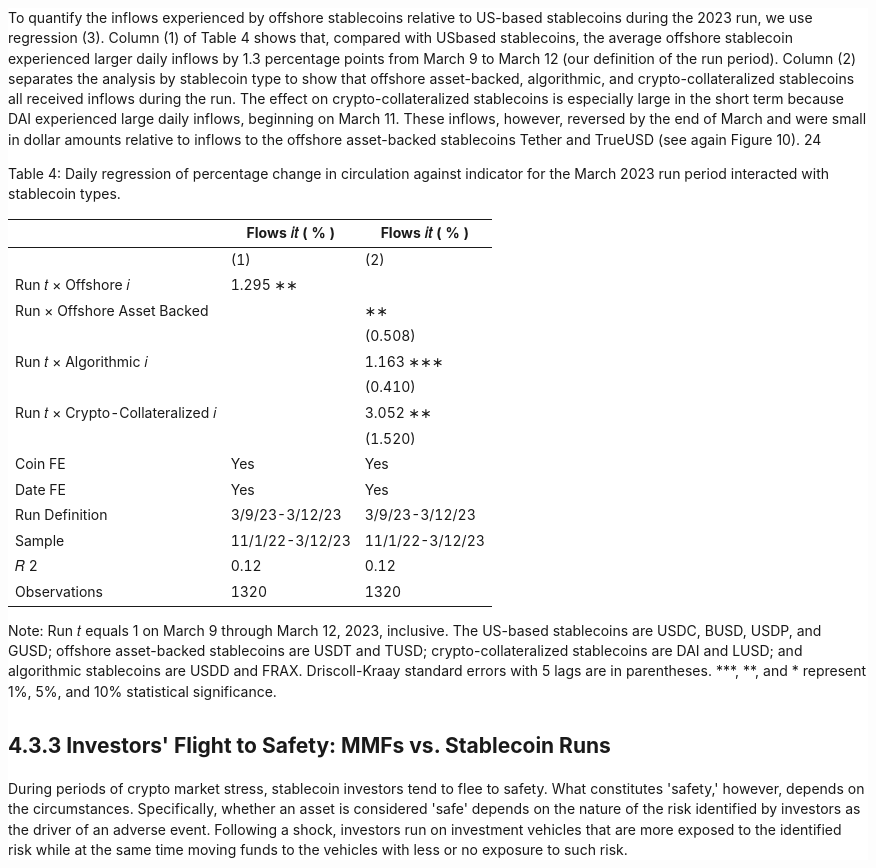 To quantify the inflows experienced by offshore stablecoins relative to US-based stablecoins during the 2023 run, we use regression (3). Column (1) of Table 4 shows that, compared with USbased stablecoins, the average offshore stablecoin experienced larger daily inflows by 1.3 percentage points from March 9 to March 12 (our definition of the run period). Column (2) separates the analysis by stablecoin type to show that offshore asset-backed, algorithmic, and crypto-collateralized stablecoins all received inflows during the run. The effect on crypto-collateralized stablecoins is especially large in the short term because DAI experienced large daily inflows, beginning on March 11. These inflows, however, reversed by the end of March and were small in dollar amounts relative to inflows to the offshore asset-backed stablecoins Tether and TrueUSD (see again Figure 10). 24

Table 4: Daily regression of percentage change in circulation against indicator for the March 2023 run period interacted with stablecoin types.

|                                 | Flows 𝑖𝑡 ( % )   | Flows 𝑖𝑡 ( % )   |
|---------------------------------|------------------|------------------|
|                                 | (1)              | (2)              |
| Run 𝑡 × Offshore 𝑖              | 1.295 ∗∗         |                  |
| Run × Offshore Asset Backed     |                  | ∗∗               |
|                                 |                  | (0.508)          |
| Run 𝑡 × Algorithmic 𝑖           |                  | 1.163 ∗∗∗        |
|                                 |                  | (0.410)          |
| Run 𝑡 × Crypto-Collateralized 𝑖 |                  | 3.052 ∗∗         |
|                                 |                  | (1.520)          |
| Coin FE                         | Yes              | Yes              |
| Date FE                         | Yes              | Yes              |
| Run Definition                  | 3/9/23-3/12/23   | 3/9/23-3/12/23   |
| Sample                          | 11/1/22-3/12/23  | 11/1/22-3/12/23  |
| 𝑅 2                             | 0.12             | 0.12             |
| Observations                    | 1320             | 1320             |

Note: Run 𝑡 equals 1 on March 9 through March 12, 2023, inclusive. The US-based stablecoins are USDC, BUSD, USDP, and GUSD; offshore asset-backed stablecoins are USDT and TUSD; crypto-collateralized stablecoins are DAI and LUSD; and algorithmic stablecoins are USDD and FRAX. Driscoll-Kraay standard errors with 5 lags are in parentheses. ***, **, and * represent 1%, 5%, and 10% statistical significance.

## 4.3.3 Investors' Flight to Safety: MMFs vs. Stablecoin Runs

During periods of crypto market stress, stablecoin investors tend to flee to safety. What constitutes 'safety,' however, depends on the circumstances. Specifically, whether an asset is considered 'safe' depends on the nature of the risk identified by investors as the driver of an adverse event. Following a shock, investors run on investment vehicles that are more exposed to the identified risk while at the same time moving funds to the vehicles with less or no exposure to such risk.
